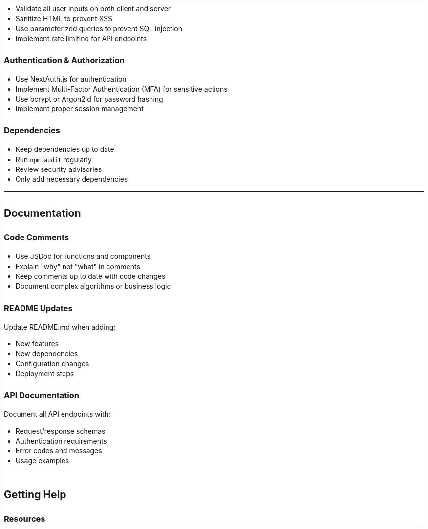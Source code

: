 - Validate all user inputs on both client and server
- Sanitize HTML to prevent XSS
- Use parameterized queries to prevent SQL injection
- Implement rate limiting for API endpoints

### Authentication & Authorization

- Use NextAuth.js for authentication
- Implement Multi-Factor Authentication (MFA) for sensitive actions
- Use bcrypt or Argon2id for password hashing
- Implement proper session management

### Dependencies

- Keep dependencies up to date
- Run `npm audit` regularly
- Review security advisories
- Only add necessary dependencies

---

## Documentation

### Code Comments

- Use JSDoc for functions and components
- Explain "why" not "what" in comments
- Keep comments up to date with code changes
- Document complex algorithms or business logic

### README Updates

Update README.md when adding:
- New features
- New dependencies
- Configuration changes
- Deployment steps

### API Documentation

Document all API endpoints with:
- Request/response schemas
- Authentication requirements
- Error codes and messages
- Usage examples

---

## Getting Help

### Resources

